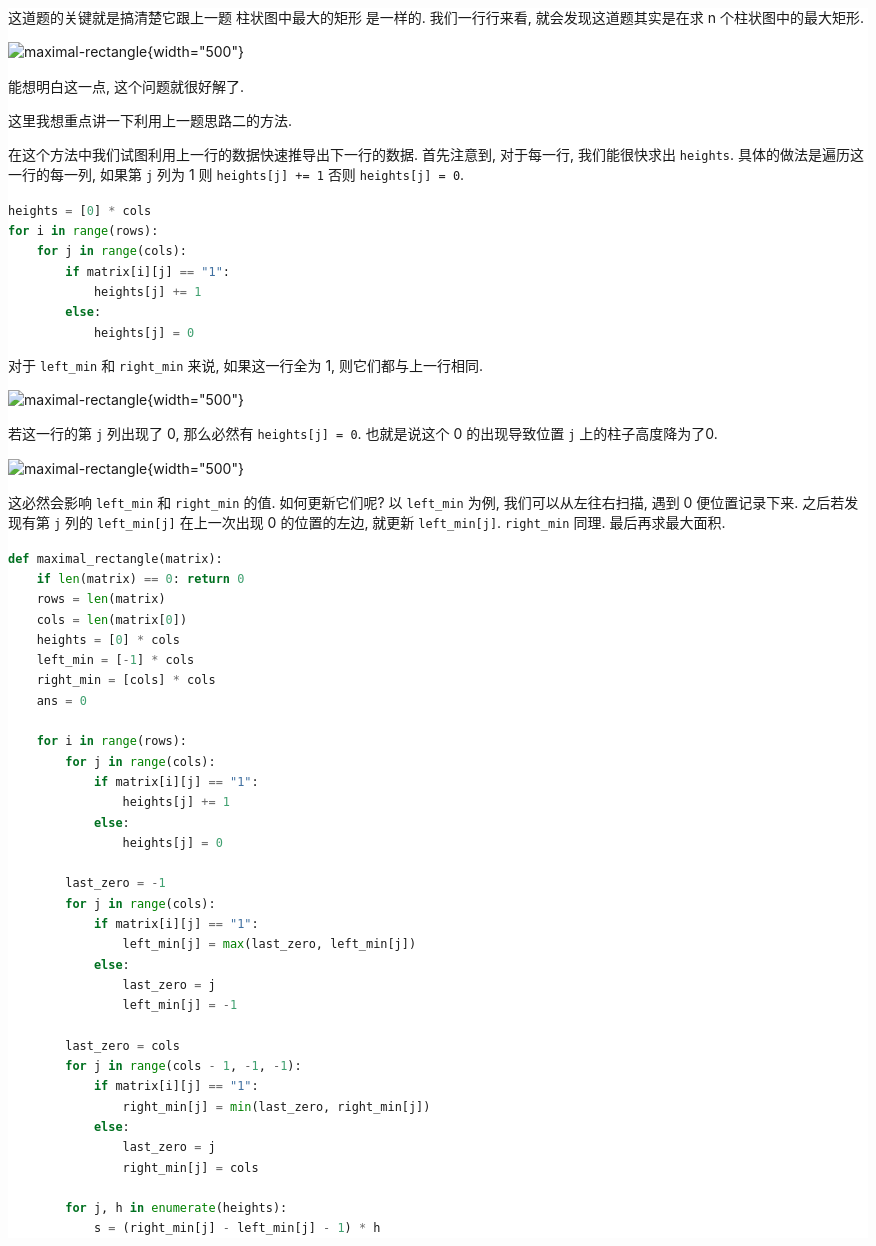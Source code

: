 这道题的关键就是搞清楚它跟上一题 柱状图中最大的矩形 是一样的. 我们一行行来看, 就会发现这道题其实是在求 n 个柱状图中的最大矩形.

![maximal-rectangle](/assets/images/three-maximum-area-problems_4.png){width="500"}

能想明白这一点, 这个问题就很好解了.

这里我想重点讲一下利用上一题思路二的方法.

在这个方法中我们试图利用上一行的数据快速推导出下一行的数据. 首先注意到, 对于每一行, 我们能很快求出 `heights`. 具体的做法是遍历这一行的每一列, 如果第 `j` 列为 1 则 `heights[j] += 1` 否则 `heights[j] = 0`.

```python
heights = [0] * cols
for i in range(rows):
    for j in range(cols):
        if matrix[i][j] == "1":
            heights[j] += 1
        else:
            heights[j] = 0
```

对于 `left_min` 和 `right_min` 来说, 如果这一行全为 1, 则它们都与上一行相同.

![maximal-rectangle](/assets/images/three-maximum-area-problems_5.png){width="500"}

若这一行的第 `j` 列出现了 0, 那么必然有 `heights[j] = 0`. 也就是说这个 0 的出现导致位置 `j` 上的柱子高度降为了0.

![maximal-rectangle](/assets/images/three-maximum-area-problems_6.png){width="500"}

这必然会影响 `left_min` 和 `right_min` 的值. 如何更新它们呢? 以 `left_min` 为例, 我们可以从左往右扫描, 遇到 0 便位置记录下来. 之后若发现有第 `j` 列的 `left_min[j]` 在上一次出现 0 的位置的左边, 就更新 `left_min[j]`. `right_min` 同理. 最后再求最大面积.

```python
def maximal_rectangle(matrix):
    if len(matrix) == 0: return 0
    rows = len(matrix)
    cols = len(matrix[0])
    heights = [0] * cols
    left_min = [-1] * cols
    right_min = [cols] * cols
    ans = 0

    for i in range(rows):
        for j in range(cols):
            if matrix[i][j] == "1":
                heights[j] += 1
            else:
                heights[j] = 0

        last_zero = -1
        for j in range(cols):
            if matrix[i][j] == "1":
                left_min[j] = max(last_zero, left_min[j])
            else:
                last_zero = j
                left_min[j] = -1

        last_zero = cols
        for j in range(cols - 1, -1, -1):
            if matrix[i][j] == "1":
                right_min[j] = min(last_zero, right_min[j])
            else:
                last_zero = j
                right_min[j] = cols

        for j, h in enumerate(heights):
            s = (right_min[j] - left_min[j] - 1) * h
```